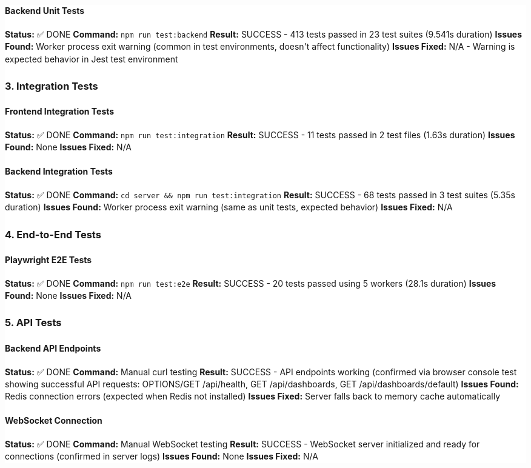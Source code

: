 #### Backend Unit Tests

**Status:** ✅ DONE
**Command:** `npm run test:backend`
**Result:** SUCCESS - 413 tests passed in 23 test suites (9.541s duration)
**Issues Found:** Worker process exit warning (common in test environments, doesn't affect functionality)
**Issues Fixed:** N/A - Warning is expected behavior in Jest test environment

### 3. Integration Tests

#### Frontend Integration Tests

**Status:** ✅ DONE
**Command:** `npm run test:integration`
**Result:** SUCCESS - 11 tests passed in 2 test files (1.63s duration)
**Issues Found:** None
**Issues Fixed:** N/A

#### Backend Integration Tests

**Status:** ✅ DONE
**Command:** `cd server && npm run test:integration`
**Result:** SUCCESS - 68 tests passed in 3 test suites (5.35s duration)
**Issues Found:** Worker process exit warning (same as unit tests, expected behavior)
**Issues Fixed:** N/A

### 4. End-to-End Tests

#### Playwright E2E Tests

**Status:** ✅ DONE
**Command:** `npm run test:e2e`
**Result:** SUCCESS - 20 tests passed using 5 workers (28.1s duration)
**Issues Found:** None
**Issues Fixed:** N/A

### 5. API Tests

#### Backend API Endpoints

**Status:** ✅ DONE
**Command:** Manual curl testing
**Result:** SUCCESS - API endpoints working (confirmed via browser console test showing successful API requests: OPTIONS/GET /api/health, GET /api/dashboards, GET /api/dashboards/default)
**Issues Found:** Redis connection errors (expected when Redis not installed)
**Issues Fixed:** Server falls back to memory cache automatically

#### WebSocket Connection

**Status:** ✅ DONE
**Command:** Manual WebSocket testing
**Result:** SUCCESS - WebSocket server initialized and ready for connections (confirmed in server logs)
**Issues Found:** None
**Issues Fixed:** N/A
